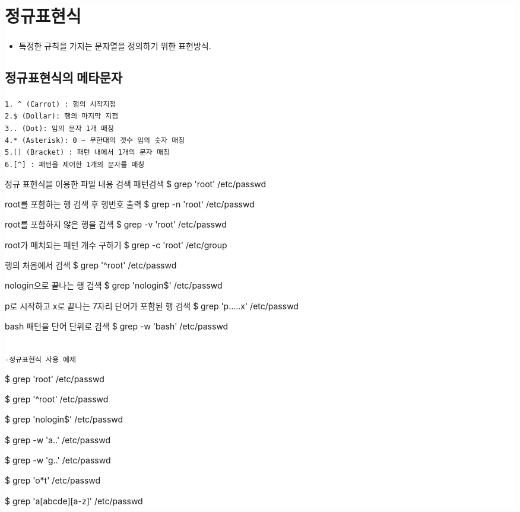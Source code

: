 # 정규표현식
- 특정한 규칙을 가지는 문자열을 정의하기 위한 표현방식.

## 정규표현식의 메타문자
```
1. ^ (Carrot) : 행의 시작지점
2.$ (Dollar): 행의 마지막 지점
3.. (Dot): 임의 문자 1개 매칭 
4.* (Asterisk): 0 ~ 무한대의 갯수 임의 숫자 매칭
5.[] (Bracket) : 패턴 내에서 1개의 문자 매칭 
6.[^] : 패턴을 제어한 1개의 문자를 매칭

```
정규 표현식을 이용한 파일 내용 검색
 패턴검색
  $ grep 'root' /etc/passwd

 root를 포함하는 행 검색 후 행번호 출력
   $ grep -n 'root' /etc/passwd

 root를 포함하지 않은 행을 검색
   $ grep -v 'root' /etc/passwd

 root가 매치되는 패턴 개수 구하기
   $ grep -c 'root' /etc/group

 행의 처음에서 검색
  $ grep '^root' /etc/passwd

 nologin으로 끝나는 행 검색
  $ grep 'nologin$' /etc/passwd

 p로 시작하고 x로 끝나는 7자리 단어가 포함된 행 검색
   $ grep 'p.....x' /etc/passwd

 bash 패턴을 단어 단위로 검색
   $ grep -w 'bash' /etc/passwd
```

-정규표현식 사용 예제

```
  $ grep 'root' /etc/passwd

  $ grep '^root' /etc/passwd

  $ grep 'nologin$' /etc/passwd

  $ grep -w 'a..' /etc/passwd

  $ grep -w 'g..' /etc/passwd

  $ grep 'o*t' /etc/passwd

  $ grep 'a[abcde][a-z]' /etc/passwd
